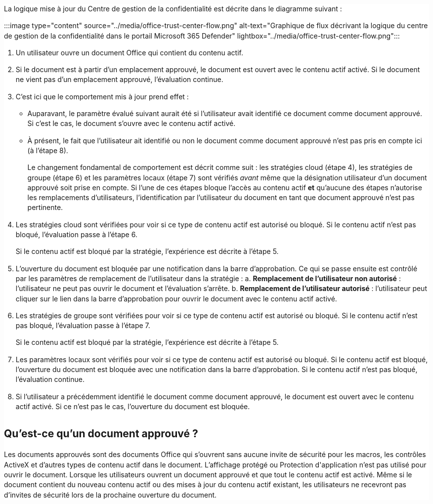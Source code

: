 La logique mise à jour du Centre de gestion de la confidentialité est décrite dans le diagramme suivant :

:::image type="content" source="../media/office-trust-center-flow.png" alt-text="Graphique de flux décrivant la logique du centre de gestion de la confidentialité dans le portail Microsoft 365 Defender" lightbox="../media/office-trust-center-flow.png":::

1. Un utilisateur ouvre un document Office qui contient du contenu actif.

2. Si le document est à partir d’un emplacement approuvé, le document est ouvert avec le contenu actif activé. Si le document ne vient pas d’un emplacement approuvé, l’évaluation continue.

3. C’est ici que le comportement mis à jour prend effet :
   - Auparavant, le paramètre évalué suivant aurait été si l’utilisateur avait identifié ce document comme document approuvé. Si c’est le cas, le document s’ouvre avec le contenu actif activé.
   - À présent, le fait que l’utilisateur ait identifié ou non le document comme document approuvé n’est pas pris en compte ici (à l’étape 8).

     Le changement fondamental de comportement est décrit comme suit : les stratégies cloud (étape 4), les stratégies de groupe (étape 6) et les paramètres locaux (étape 7) sont vérifiés _avant_ même que la désignation utilisateur d’un document approuvé soit prise en compte. Si l’une de ces étapes bloque l’accès au contenu actif **et** qu’aucune des étapes n’autorise les remplacements d’utilisateurs, l’identification par l’utilisateur du document en tant que document approuvé n’est pas pertinente.

4. Les stratégies cloud sont vérifiées pour voir si ce type de contenu actif est autorisé ou bloqué. Si le contenu actif n’est pas bloqué, l’évaluation passe à l’étape 6.

   Si le contenu actif est bloqué par la stratégie, l’expérience est décrite à l’étape 5.

5. L’ouverture du document est bloquée par une notification dans la barre d’approbation. Ce qui se passe ensuite est contrôlé par les paramètres de remplacement de l’utilisateur dans la stratégie : a. **Remplacement de l’utilisateur non autorisé** : l’utilisateur ne peut pas ouvrir le document et l’évaluation s’arrête.
   b. **Remplacement de l’utilisateur autorisé** : l’utilisateur peut cliquer sur le lien dans la barre d’approbation pour ouvrir le document avec le contenu actif activé.

6. Les stratégies de groupe sont vérifiées pour voir si ce type de contenu actif est autorisé ou bloqué. Si le contenu actif n’est pas bloqué, l’évaluation passe à l’étape 7.

   Si le contenu actif est bloqué par la stratégie, l’expérience est décrite à l’étape 5.

7. Les paramètres locaux sont vérifiés pour voir si ce type de contenu actif est autorisé ou bloqué. Si le contenu actif est bloqué, l’ouverture du document est bloquée avec une notification dans la barre d’approbation. Si le contenu actif n’est pas bloqué, l’évaluation continue.

8. Si l’utilisateur a précédemment identifié le document comme document approuvé, le document est ouvert avec le contenu actif activé. Si ce n’est pas le cas, l’ouverture du document est bloquée.

## <a name="what-is-a-trusted-document"></a>Qu’est-ce qu’un document approuvé ?

Les documents approuvés sont des documents Office qui s’ouvrent sans aucune invite de sécurité pour les macros, les contrôles ActiveX et d’autres types de contenu actif dans le document. L’affichage protégé ou Protection d'application n’est pas utilisé pour ouvrir le document. Lorsque les utilisateurs ouvrent un document approuvé et que tout le contenu actif est activé. Même si le document contient du nouveau contenu actif ou des mises à jour du contenu actif existant, les utilisateurs ne recevront pas d’invites de sécurité lors de la prochaine ouverture du document.
